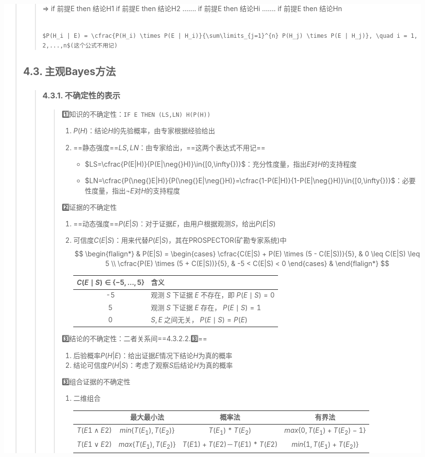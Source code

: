 > > =>
> > if 前提E then 结论H1
> > if 前提E then 结论H2
> > .......
> > if 前提E then 结论Hi
> > .......
> > if 前提E then 结论Hn
> > ```
> >
> > $P(H_i | E) = \cfrac{P(H_i) \times P(E | H_i)}{\sum\limits_{j=1}^{n} P(H_j) \times P(E | H_j)}, \quad i = 1,2,...,n$(这个公式不用记)
>
> ## 4.3. 主观Bayes方法
>
> > ### 4.3.1. 不确定性的表示
> >
> > > **1️⃣**知识的不确定性：`IF E THEN (LS,LN) H(P(H))`
> > >
> > > 1. $P(H)$：结论$H$的先验概率，由专家根据经验给出
> > >
> > > 2. ==静态强度==$LS,LN$：由专家给出，==这两个表达式不用记==
> > >
> > >    - $LS=\cfrac{P(E|H)}{P(E|\neg{}H)}\in{[0,\infty{})}$：充分性度量，指出$E$对$H$的支持程度
> > >
> > >    - $LN=\cfrac{P(\neg{}E|H)}{P(\neg{}E|\neg{}H)}=\cfrac{1-P(E|H)}{1-P(E|\neg{}H)}\in{[0,\infty{})}$：必要性度量，指出$\neg{}E$对$H$的支持程度
> > >
> > > **2️⃣**证据的不确定性
> > >
> > > 1. ==动态强度==$P(E|S)$：对于证据$E$，由用户根据观测$S$，给出$P(E|S)$
> > >
> > > 2. 可信度$C(E|S)$：用来代替$P(E|S)$，其在PROSPECTOR(矿勘专家系统)中
> > >    $$
> > >    \begin{flalign*}
> > >    & P(E|S) = \begin{cases}
> > >    \cfrac{C(E|S) + P(E) \times (5 - C(E|S))}{5}, & 0 \leq C(E|S) \leq 5 \\
> > >    \cfrac{P(E) \times (5 + C(E|S))}{5}, & -5 < C(E|S) < 0
> > >    \end{cases} &
> > >    \end{flalign*}
> > >    $$
> > >
> > >    | $C(E \mid S) \in\{-5, \ldots, 5\}$ | 含义                                           |
> > >    | :--------------------------------: | :--------------------------------------------- |
> > >    |                 -5                 | 观测 $S$ 下证据 $E$ 不存在，即 $P(E \mid S)=0$ |
> > >    |                 5                  | 观测 $S$ 下证据 $E$ 存在， $P(E \mid S)=1$     |
> > >    |                 0                  | $S, E$ 之间无关， $P(E \mid S)=P(E)$           |
> > >
> > > **3️⃣**结论的不确定性：二者关系间==4.3.2.2.**3️⃣**==
> > >
> > > 1. 后验概率$P(H|E)$：给出证据$E$情况下结论$H$为真的概率
> > > 2. 结论可信度$P(H|S)$：考虑了观察$S$后结论$H$为真的概率
> > >
> > > **3️⃣**组合证据的不确定性
> > >
> > > 1. 二维组合
> > >
> > >    |                     |       最大最小法       |           概率法           |            有界法            |
> > >    | :-----------------: | :--------------------: | :------------------------: | :--------------------------: |
> > >    | $T(E 1 \land E 2 )$ | $min\{T(E_1),T(E_2)\}$ |      $T(E_1)*T(E_2)$       | $max{}\{0,T(E_1)+T(E_2)-1\}$ |
> > >    |  $T(E1 \lor E 2 )$  | $max\{T(E_1),T(E_2)\}$ | $T(E1)+T(E2)－T(E1)*T(E2)$ |   $min\{1,T(E_1)+T(E_2)\}$   |